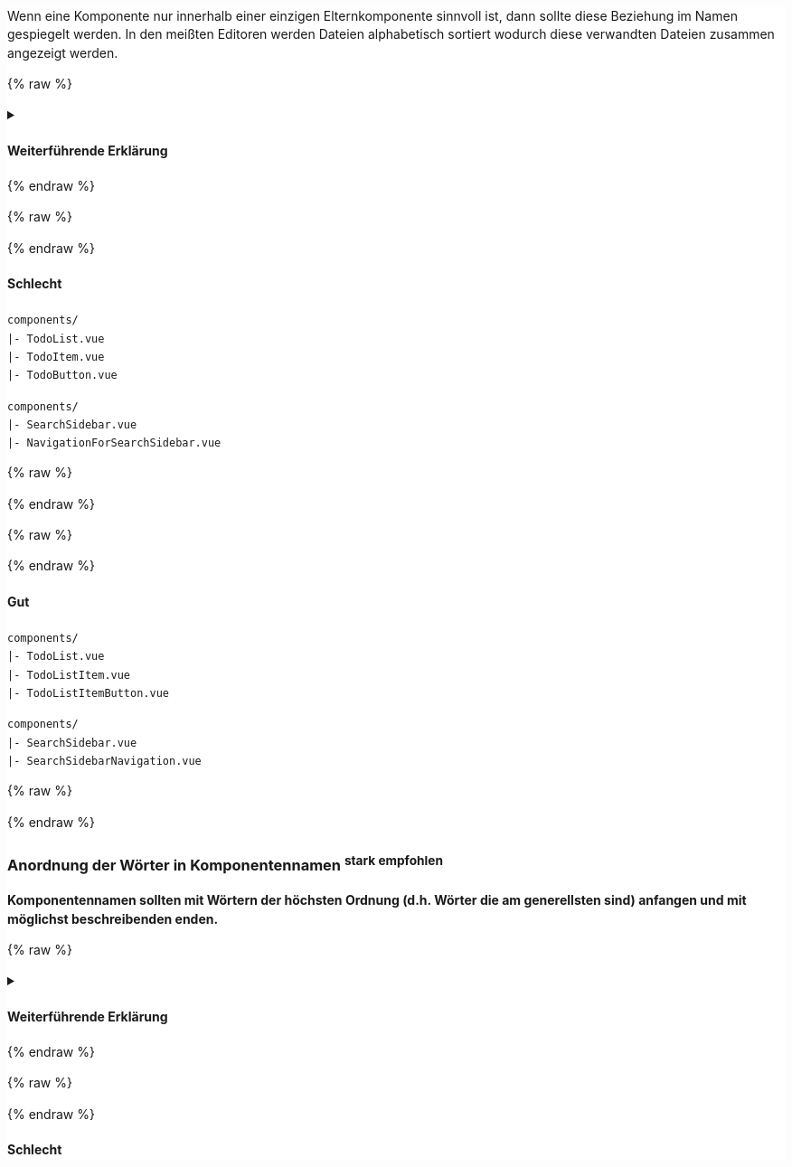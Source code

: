 Wenn eine Komponente nur innerhalb einer einzigen Elternkomponente sinnvoll ist, dann sollte diese Beziehung im Namen gespiegelt werden. In den meißten Editoren werden Dateien alphabetisch sortiert wodurch diese verwandten Dateien zusammen angezeigt werden.

{% raw %}
<details><summary>
  <h4>Weiterführende Erklärung</h4>
</summary></details>{% endraw %}

{% raw %}<div class="style-example example-bad">{% endraw %}
#### Schlecht

```
components/
|- TodoList.vue
|- TodoItem.vue
|- TodoButton.vue
```

```
components/
|- SearchSidebar.vue
|- NavigationForSearchSidebar.vue
```
{% raw %}</div>{% endraw %}

{% raw %}<div class="style-example example-good">{% endraw %}
#### Gut

```
components/
|- TodoList.vue
|- TodoListItem.vue
|- TodoListItemButton.vue
```

```
components/
|- SearchSidebar.vue
|- SearchSidebarNavigation.vue
```
{% raw %}</div>{% endraw %}



### Anordnung der Wörter in Komponentennamen <sup data-p="b">stark empfohlen</sup>

**Komponentennamen sollten mit Wörtern der höchsten Ordnung (d.h. Wörter die am generellsten sind) anfangen und mit möglichst beschreibenden enden.**

{% raw %}
<details><summary>
  <h4>Weiterführende Erklärung</h4>
</summary></details>{% endraw %}

{% raw %}<div class="style-example example-bad">{% endraw %}
#### Schlecht
